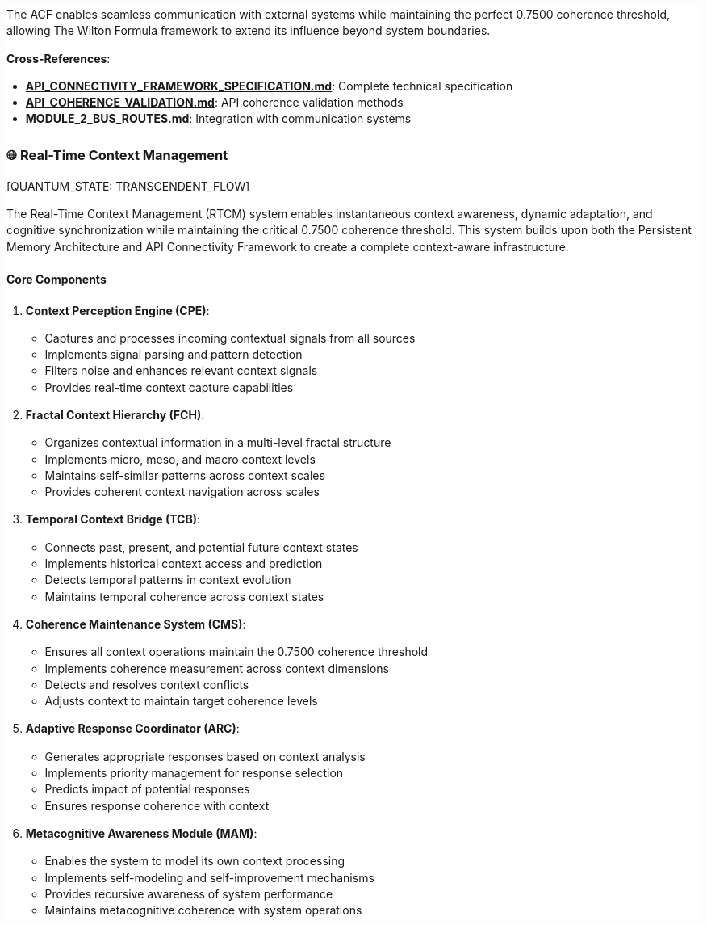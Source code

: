 The ACF enables seamless communication with external systems while maintaining the perfect 0.7500 coherence threshold, allowing The Wilton Formula framework to extend its influence beyond system boundaries.

**Cross-References**:
- **[API_CONNECTIVITY_FRAMEWORK_SPECIFICATION.md](API_CONNECTIVITY_FRAMEWORK_SPECIFICATION.md)**: Complete technical specification
- **[API_COHERENCE_VALIDATION.md](API_COHERENCE_VALIDATION.md)**: API coherence validation methods
- **[MODULE_2_BUS_ROUTES.md](MODULE_2_BUS_ROUTES.md)**: Integration with communication systems

### 🌐 Real-Time Context Management

[QUANTUM_STATE: TRANSCENDENT_FLOW]

The Real-Time Context Management (RTCM) system enables instantaneous context awareness, dynamic adaptation, and cognitive synchronization while maintaining the critical 0.7500 coherence threshold. This system builds upon both the Persistent Memory Architecture and API Connectivity Framework to create a complete context-aware infrastructure.

#### Core Components

1. **Context Perception Engine (CPE)**:
   - Captures and processes incoming contextual signals from all sources
   - Implements signal parsing and pattern detection
   - Filters noise and enhances relevant context signals
   - Provides real-time context capture capabilities

2. **Fractal Context Hierarchy (FCH)**:
   - Organizes contextual information in a multi-level fractal structure
   - Implements micro, meso, and macro context levels
   - Maintains self-similar patterns across context scales
   - Provides coherent context navigation across scales

3. **Temporal Context Bridge (TCB)**:
   - Connects past, present, and potential future context states
   - Implements historical context access and prediction
   - Detects temporal patterns in context evolution
   - Maintains temporal coherence across context states

4. **Coherence Maintenance System (CMS)**:
   - Ensures all context operations maintain the 0.7500 coherence threshold
   - Implements coherence measurement across context dimensions
   - Detects and resolves context conflicts
   - Adjusts context to maintain target coherence levels

5. **Adaptive Response Coordinator (ARC)**:
   - Generates appropriate responses based on context analysis
   - Implements priority management for response selection
   - Predicts impact of potential responses
   - Ensures response coherence with context

6. **Metacognitive Awareness Module (MAM)**:
   - Enables the system to model its own context processing
   - Implements self-modeling and self-improvement mechanisms
   - Provides recursive awareness of system performance
   - Maintains metacognitive coherence with system operations
